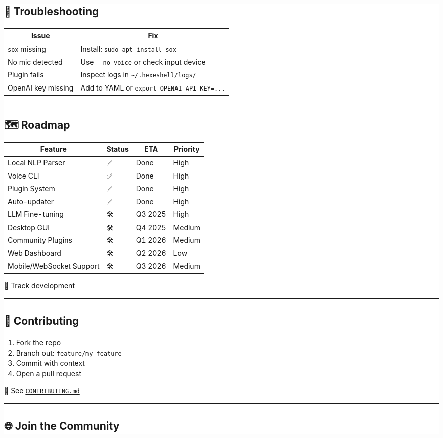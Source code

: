 
## 🧩 Troubleshooting

| Issue                  | Fix                                           |
|------------------------|-----------------------------------------------|
| `sox` missing          | Install: `sudo apt install sox`              |
| No mic detected        | Use `--no-voice` or check input device       |
| Plugin fails           | Inspect logs in `~/.hexeshell/logs/`         |
| OpenAI key missing     | Add to YAML or `export OPENAI_API_KEY=...`   |

---

## 🗺️ Roadmap

| Feature                     | Status | ETA     | Priority |
|-----------------------------|--------|---------|----------|
| Local NLP Parser            | ✅     | Done    | High     |
| Voice CLI                   | ✅     | Done    | High     |
| Plugin System               | ✅     | Done    | High     |
| Auto-updater                | ✅     | Done    | High     |
| LLM Fine-tuning             | 🛠️     | Q3 2025 | High     |
| Desktop GUI                 | 🛠️     | Q4 2025 | Medium   |
| Community Plugins           | 🛠️     | Q1 2026 | Medium   |
| Web Dashboard               | 🛠️     | Q2 2026 | Low      |
| Mobile/WebSocket Support    | 🛠️     | Q3 2026 | Medium   |

📍 [Track development](https://github.com/sarat1kyan/hexeshell/projects/1)

---

## 🤝 Contributing

1. Fork the repo  
2. Branch out: `feature/my-feature`  
3. Commit with context  
4. Open a pull request

📘 See [`CONTRIBUTING.md`](CONTRIBUTING.md)

---

## 🌐 Join the Community
